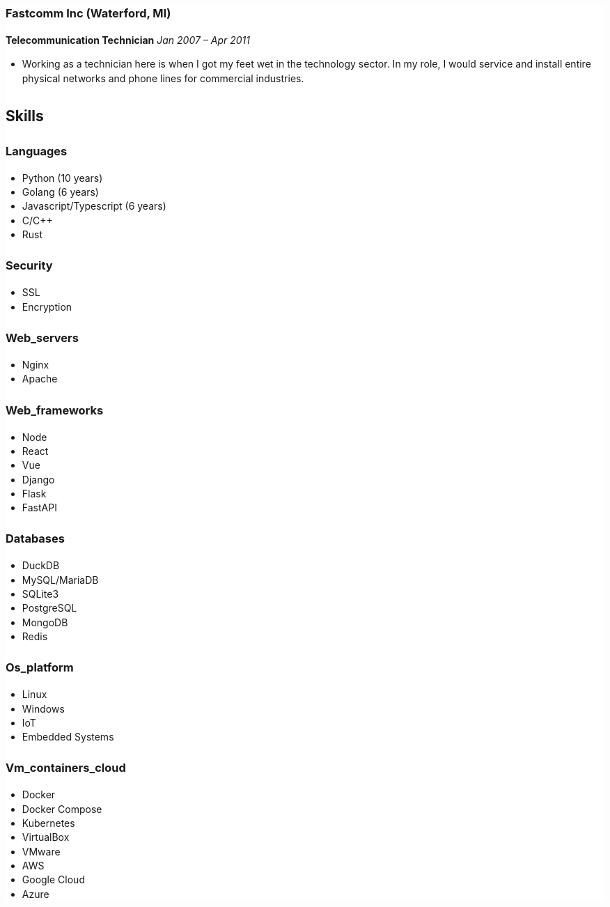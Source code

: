 ### Fastcomm Inc (Waterford, MI)
**Telecommunication Technician**
*Jan 2007 – Apr 2011*

- Working as a technician here is when I got my feet wet in the technology sector. In my role, I would service and install entire physical networks and phone lines for commercial industries.

## Skills

### Languages
- Python (10 years)
- Golang (6 years)
- Javascript/Typescript (6 years)
- C/C++
- Rust

### Security
- SSL
- Encryption

### Web_servers
- Nginx
- Apache

### Web_frameworks
- Node
- React
- Vue
- Django
- Flask
- FastAPI

### Databases
- DuckDB
- MySQL/MariaDB
- SQLite3
- PostgreSQL
- MongoDB
- Redis

### Os_platform
- Linux
- Windows
- IoT
- Embedded Systems

### Vm_containers_cloud
- Docker
- Docker Compose
- Kubernetes
- VirtualBox
- VMware
- AWS
- Google Cloud
- Azure
